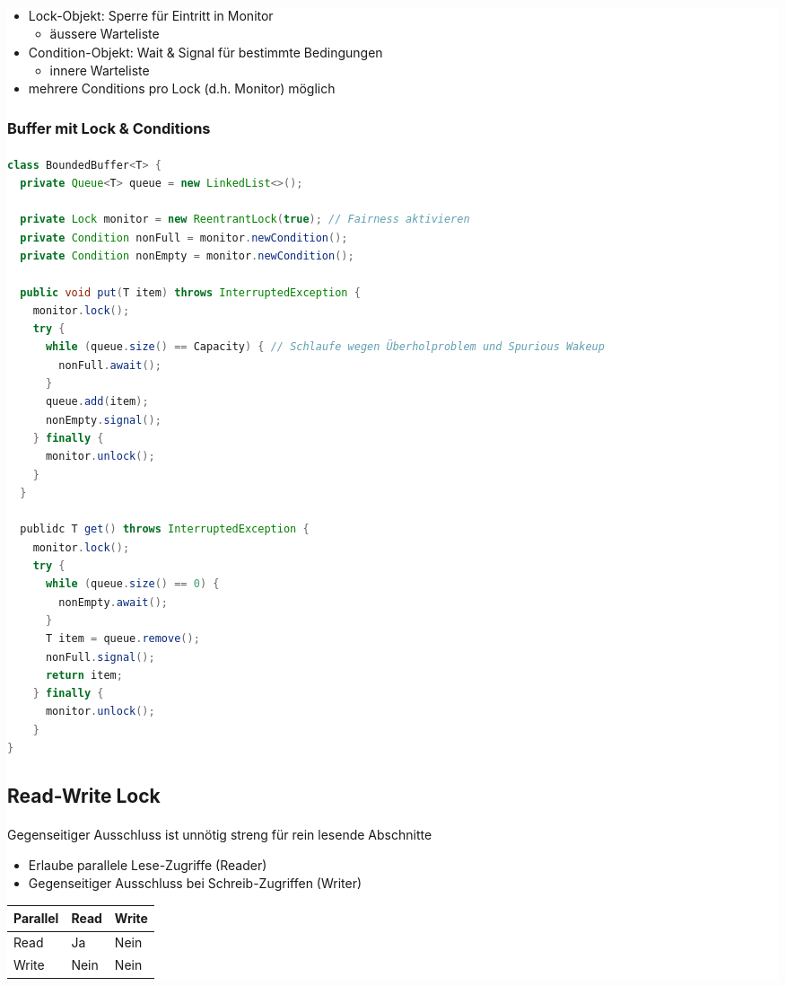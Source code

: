 * Lock-Objekt: Sperre für Eintritt in Monitor
  * äussere Warteliste
* Condition-Objekt: Wait & Signal für bestimmte Bedingungen
  * innere Warteliste
* mehrere Conditions pro Lock (d.h. Monitor) möglich

### Buffer mit Lock & Conditions

```java
class BoundedBuffer<T> {
  private Queue<T> queue = new LinkedList<>();
  
  private Lock monitor = new ReentrantLock(true); // Fairness aktivieren
  private Condition nonFull = monitor.newCondition();
  private Condition nonEmpty = monitor.newCondition();
  
  public void put(T item) throws InterruptedException {
    monitor.lock();
    try {
      while (queue.size() == Capacity) { // Schlaufe wegen Überholproblem und Spurious Wakeup
        nonFull.await();
      }
      queue.add(item);
      nonEmpty.signal();
    } finally {
      monitor.unlock();
    }
  }
  
  publidc T get() throws InterruptedException {
    monitor.lock();
    try {
      while (queue.size() == 0) { 
      	nonEmpty.await();
      }
      T item = queue.remove();
      nonFull.signal();
      return item;
    } finally {
      monitor.unlock();
    }
}
```

## Read-Write Lock

Gegenseitiger Ausschluss ist unnötig streng für rein lesende Abschnitte

* Erlaube parallele Lese-Zugriffe (Reader)
* Gegenseitiger Ausschluss bei Schreib-Zugriffen (Writer)

| Parallel | Read | Write |
| -------- | ---- | ----- |
| Read     | Ja   | Nein  |
| Write    | Nein | Nein  |
